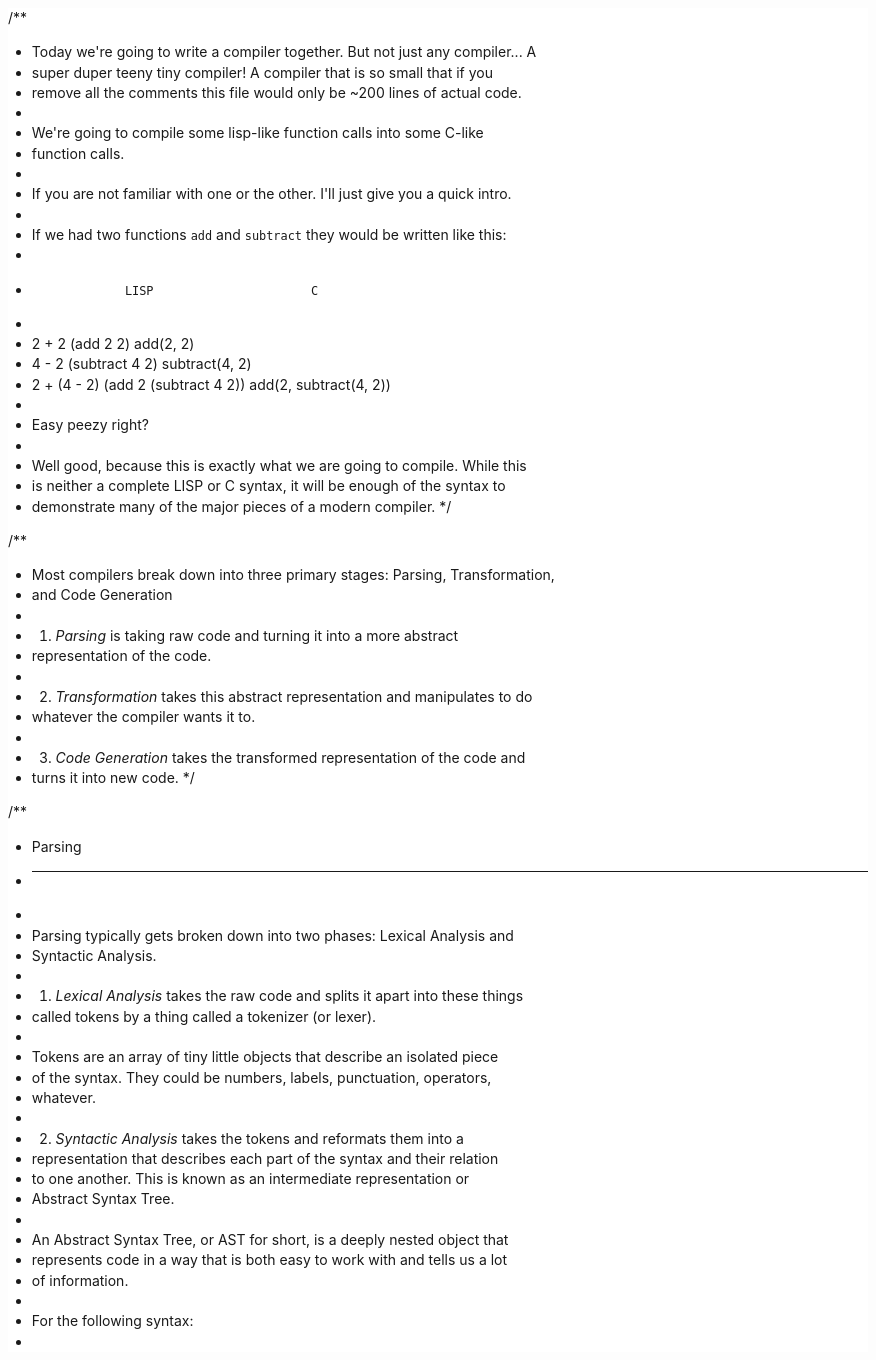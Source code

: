 /**
 * Today we're going to write a compiler together. But not just any compiler... A
 * super duper teeny tiny compiler! A compiler that is so small that if you
 * remove all the comments this file would only be ~200 lines of actual code.
 *
 * We're going to compile some lisp-like function calls into some C-like
 * function calls.
 *
 * If you are not familiar with one or the other. I'll just give you a quick intro.
 *
 * If we had two functions `add` and `subtract` they would be written like this:
 *
 *                  LISP                      C
 *
 *   2 + 2          (add 2 2)                 add(2, 2)
 *   4 - 2          (subtract 4 2)            subtract(4, 2)
 *   2 + (4 - 2)    (add 2 (subtract 4 2))    add(2, subtract(4, 2))
 *
 * Easy peezy right?
 *
 * Well good, because this is exactly what we are going to compile. While this
 * is neither a complete LISP or C syntax, it will be enough of the syntax to
 * demonstrate many of the major pieces of a modern compiler.
 */

/**
 * Most compilers break down into three primary stages: Parsing, Transformation,
 * and Code Generation
 *
 * 1. *Parsing* is taking raw code and turning it into a more abstract
 *    representation of the code.
 *
 * 2. *Transformation* takes this abstract representation and manipulates to do
 *    whatever the compiler wants it to.
 *
 * 3. *Code Generation* takes the transformed representation of the code and
 *    turns it into new code.
 */

/**
 * Parsing
 * -------
 *
 * Parsing typically gets broken down into two phases: Lexical Analysis and
 * Syntactic Analysis.
 *
 * 1. *Lexical Analysis* takes the raw code and splits it apart into these things
 *    called tokens by a thing called a tokenizer (or lexer).
 *
 *    Tokens are an array of tiny little objects that describe an isolated piece
 *    of the syntax. They could be numbers, labels, punctuation, operators,
 *    whatever.
 *
 * 2. *Syntactic Analysis* takes the tokens and reformats them into a
 *    representation that describes each part of the syntax and their relation
 *    to one another. This is known as an intermediate representation or
 *    Abstract Syntax Tree.
 *
 *    An Abstract Syntax Tree, or AST for short, is a deeply nested object that
 *    represents code in a way that is both easy to work with and tells us a lot
 *    of information.
 *
 * For the following syntax:
 *